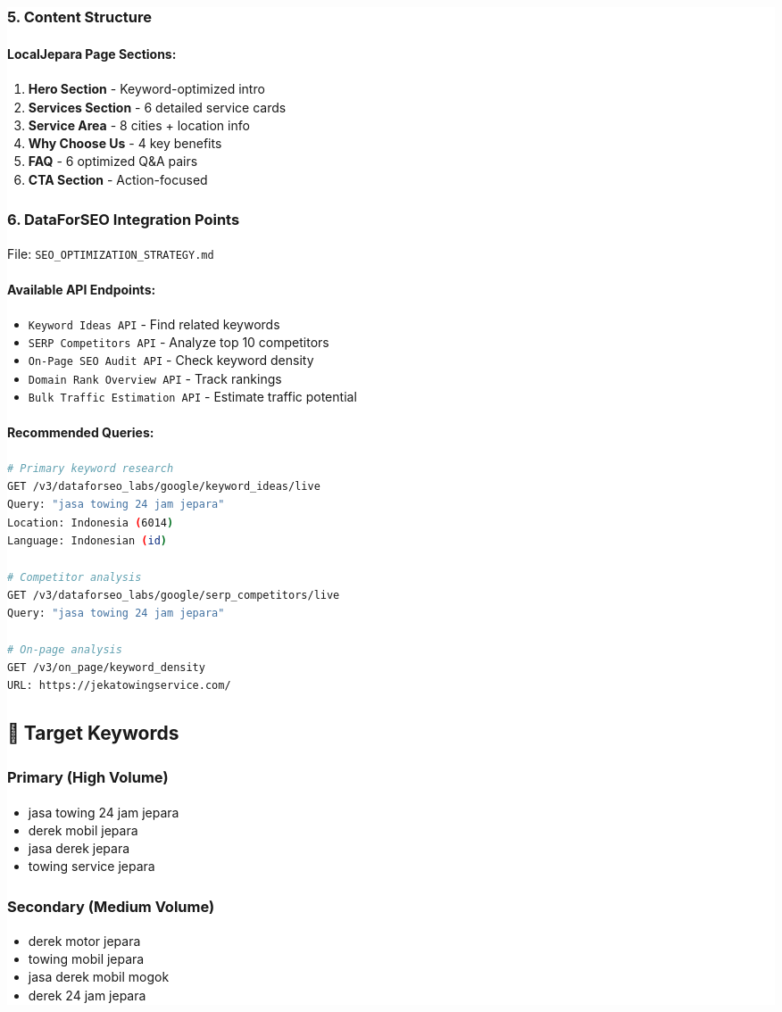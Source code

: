 ### 5. **Content Structure**

#### LocalJepara Page Sections:
1. **Hero Section** - Keyword-optimized intro
2. **Services Section** - 6 detailed service cards
3. **Service Area** - 8 cities + location info
4. **Why Choose Us** - 4 key benefits
5. **FAQ** - 6 optimized Q&A pairs
6. **CTA Section** - Action-focused

### 6. **DataForSEO Integration Points**

File: `SEO_OPTIMIZATION_STRATEGY.md`

#### Available API Endpoints:
- `Keyword Ideas API` - Find related keywords
- `SERP Competitors API` - Analyze top 10 competitors
- `On-Page SEO Audit API` - Check keyword density
- `Domain Rank Overview API` - Track rankings
- `Bulk Traffic Estimation API` - Estimate traffic potential

#### Recommended Queries:
```bash
# Primary keyword research
GET /v3/dataforseo_labs/google/keyword_ideas/live
Query: "jasa towing 24 jam jepara"
Location: Indonesia (6014)
Language: Indonesian (id)

# Competitor analysis
GET /v3/dataforseo_labs/google/serp_competitors/live
Query: "jasa towing 24 jam jepara"

# On-page analysis
GET /v3/on_page/keyword_density
URL: https://jekatowingservice.com/
```

## 🎯 Target Keywords

### Primary (High Volume)
- jasa towing 24 jam jepara
- derek mobil jepara
- jasa derek jepara
- towing service jepara

### Secondary (Medium Volume)
- derek motor jepara
- towing mobil jepara
- jasa derek mobil mogok
- derek 24 jam jepara
